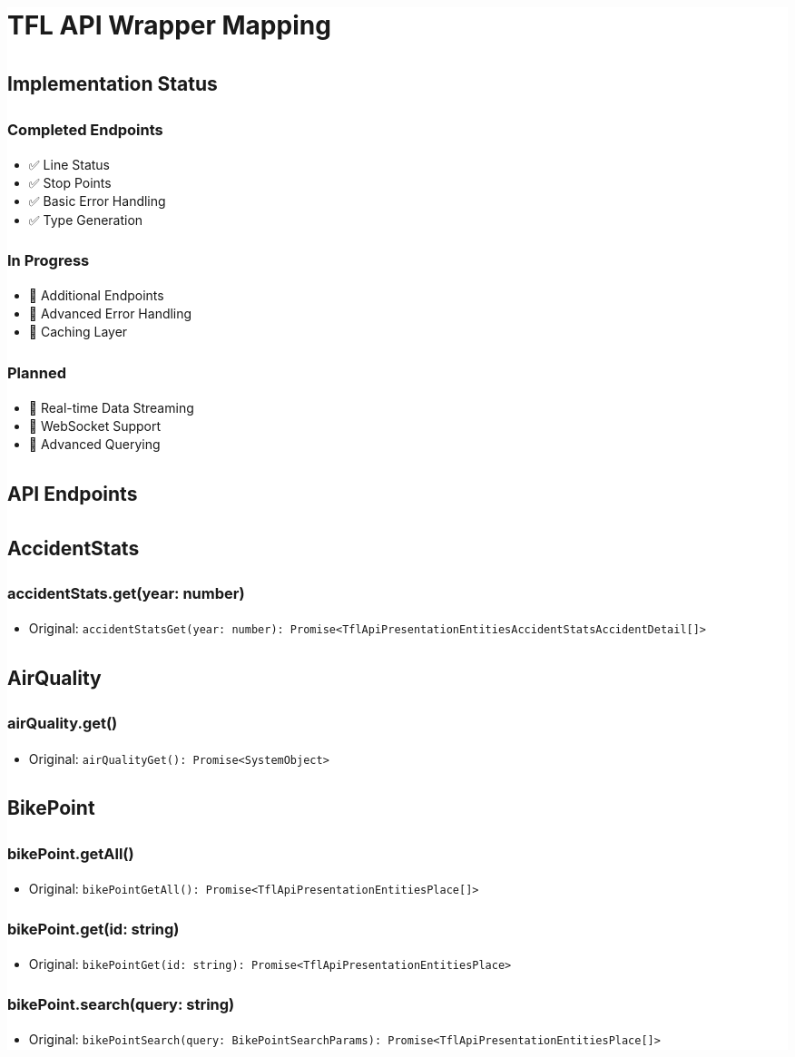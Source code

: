 # TFL API Wrapper Mapping

## Implementation Status

### Completed Endpoints
- ✅ Line Status
- ✅ Stop Points
- ✅ Basic Error Handling
- ✅ Type Generation

### In Progress
- 🔄 Additional Endpoints
- 🔄 Advanced Error Handling
- 🔄 Caching Layer

### Planned
- 📅 Real-time Data Streaming
- 📅 WebSocket Support
- 📅 Advanced Querying

## API Endpoints

## AccidentStats

### accidentStats.get(year: number)
- Original: `accidentStatsGet(year: number): Promise<TflApiPresentationEntitiesAccidentStatsAccidentDetail[]>`

## AirQuality

### airQuality.get()
- Original: `airQualityGet(): Promise<SystemObject>`

## BikePoint

### bikePoint.getAll()
- Original: `bikePointGetAll(): Promise<TflApiPresentationEntitiesPlace[]>`

### bikePoint.get(id: string)
- Original: `bikePointGet(id: string): Promise<TflApiPresentationEntitiesPlace>`

### bikePoint.search(query: string)
- Original: `bikePointSearch(query: BikePointSearchParams): Promise<TflApiPresentationEntitiesPlace[]>`
